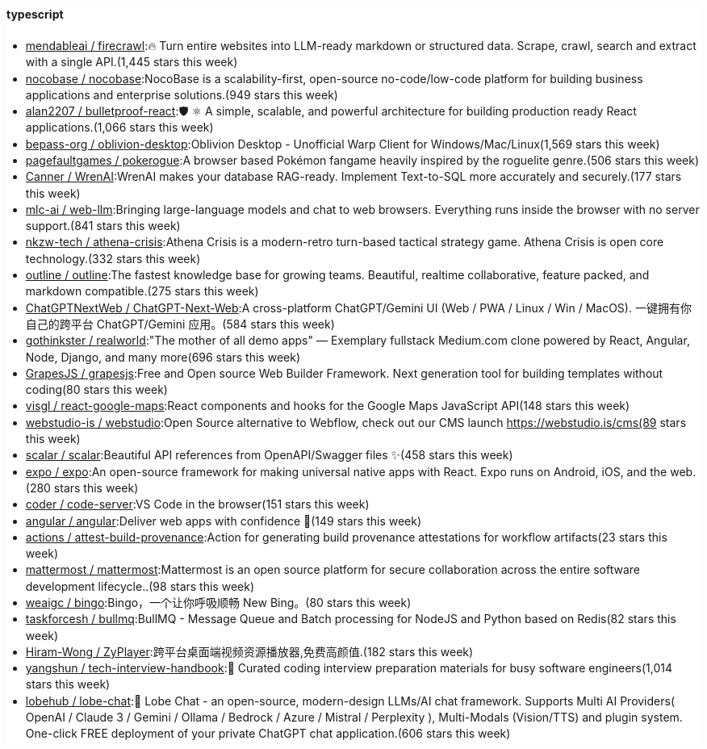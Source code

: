#### typescript
* [mendableai / firecrawl](https://github.com/mendableai/firecrawl):🔥 Turn entire websites into LLM-ready markdown or structured data. Scrape, crawl, search and extract with a single API.(1,445 stars this week)
* [nocobase / nocobase](https://github.com/nocobase/nocobase):NocoBase is a scalability-first, open-source no-code/low-code platform for building business applications and enterprise solutions.(949 stars this week)
* [alan2207 / bulletproof-react](https://github.com/alan2207/bulletproof-react):🛡️ ⚛️ A simple, scalable, and powerful architecture for building production ready React applications.(1,066 stars this week)
* [bepass-org / oblivion-desktop](https://github.com/bepass-org/oblivion-desktop):Oblivion Desktop - Unofficial Warp Client for Windows/Mac/Linux(1,569 stars this week)
* [pagefaultgames / pokerogue](https://github.com/pagefaultgames/pokerogue):A browser based Pokémon fangame heavily inspired by the roguelite genre.(506 stars this week)
* [Canner / WrenAI](https://github.com/Canner/WrenAI):WrenAI makes your database RAG-ready. Implement Text-to-SQL more accurately and securely.(177 stars this week)
* [mlc-ai / web-llm](https://github.com/mlc-ai/web-llm):Bringing large-language models and chat to web browsers. Everything runs inside the browser with no server support.(841 stars this week)
* [nkzw-tech / athena-crisis](https://github.com/nkzw-tech/athena-crisis):Athena Crisis is a modern-retro turn-based tactical strategy game. Athena Crisis is open core technology.(332 stars this week)
* [outline / outline](https://github.com/outline/outline):The fastest knowledge base for growing teams. Beautiful, realtime collaborative, feature packed, and markdown compatible.(275 stars this week)
* [ChatGPTNextWeb / ChatGPT-Next-Web](https://github.com/ChatGPTNextWeb/ChatGPT-Next-Web):A cross-platform ChatGPT/Gemini UI (Web / PWA / Linux / Win / MacOS). 一键拥有你自己的跨平台 ChatGPT/Gemini 应用。(584 stars this week)
* [gothinkster / realworld](https://github.com/gothinkster/realworld):"The mother of all demo apps" — Exemplary fullstack Medium.com clone powered by React, Angular, Node, Django, and many more(696 stars this week)
* [GrapesJS / grapesjs](https://github.com/GrapesJS/grapesjs):Free and Open source Web Builder Framework. Next generation tool for building templates without coding(80 stars this week)
* [visgl / react-google-maps](https://github.com/visgl/react-google-maps):React components and hooks for the Google Maps JavaScript API(148 stars this week)
* [webstudio-is / webstudio](https://github.com/webstudio-is/webstudio):Open Source alternative to Webflow, check out our CMS launch https://webstudio.is/cms(89 stars this week)
* [scalar / scalar](https://github.com/scalar/scalar):Beautiful API references from OpenAPI/Swagger files ✨(458 stars this week)
* [expo / expo](https://github.com/expo/expo):An open-source framework for making universal native apps with React. Expo runs on Android, iOS, and the web.(280 stars this week)
* [coder / code-server](https://github.com/coder/code-server):VS Code in the browser(151 stars this week)
* [angular / angular](https://github.com/angular/angular):Deliver web apps with confidence 🚀(149 stars this week)
* [actions / attest-build-provenance](https://github.com/actions/attest-build-provenance):Action for generating build provenance attestations for workflow artifacts(23 stars this week)
* [mattermost / mattermost](https://github.com/mattermost/mattermost):Mattermost is an open source platform for secure collaboration across the entire software development lifecycle..(98 stars this week)
* [weaigc / bingo](https://github.com/weaigc/bingo):Bingo，一个让你呼吸顺畅 New Bing。(80 stars this week)
* [taskforcesh / bullmq](https://github.com/taskforcesh/bullmq):BullMQ - Message Queue and Batch processing for NodeJS and Python based on Redis(82 stars this week)
* [Hiram-Wong / ZyPlayer](https://github.com/Hiram-Wong/ZyPlayer):跨平台桌面端视频资源播放器,免费高颜值.(182 stars this week)
* [yangshun / tech-interview-handbook](https://github.com/yangshun/tech-interview-handbook):💯 Curated coding interview preparation materials for busy software engineers(1,014 stars this week)
* [lobehub / lobe-chat](https://github.com/lobehub/lobe-chat):🤯 Lobe Chat - an open-source, modern-design LLMs/AI chat framework. Supports Multi AI Providers( OpenAI / Claude 3 / Gemini / Ollama / Bedrock / Azure / Mistral / Perplexity ), Multi-Modals (Vision/TTS) and plugin system. One-click FREE deployment of your private ChatGPT chat application.(606 stars this week)
